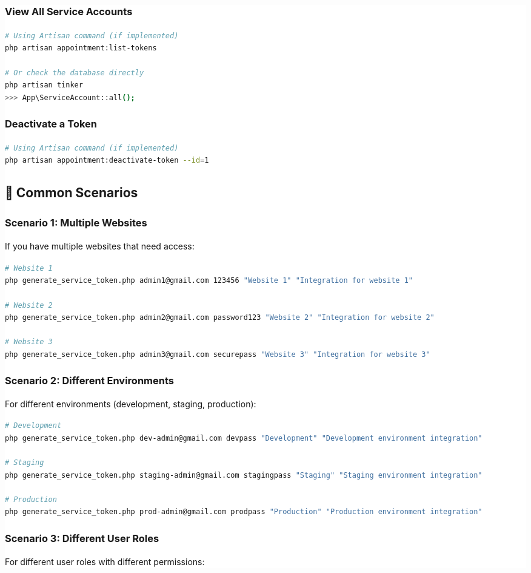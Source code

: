 ### View All Service Accounts
```bash
# Using Artisan command (if implemented)
php artisan appointment:list-tokens

# Or check the database directly
php artisan tinker
>>> App\ServiceAccount::all();
```

### Deactivate a Token
```bash
# Using Artisan command (if implemented)
php artisan appointment:deactivate-token --id=1
```

## 🎯 Common Scenarios

### Scenario 1: Multiple Websites
If you have multiple websites that need access:

```bash
# Website 1
php generate_service_token.php admin1@gmail.com 123456 "Website 1" "Integration for website 1"

# Website 2  
php generate_service_token.php admin2@gmail.com password123 "Website 2" "Integration for website 2"

# Website 3
php generate_service_token.php admin3@gmail.com securepass "Website 3" "Integration for website 3"
```

### Scenario 2: Different Environments
For different environments (development, staging, production):

```bash
# Development
php generate_service_token.php dev-admin@gmail.com devpass "Development" "Development environment integration"

# Staging
php generate_service_token.php staging-admin@gmail.com stagingpass "Staging" "Staging environment integration"

# Production
php generate_service_token.php prod-admin@gmail.com prodpass "Production" "Production environment integration"
```

### Scenario 3: Different User Roles
For different user roles with different permissions:

